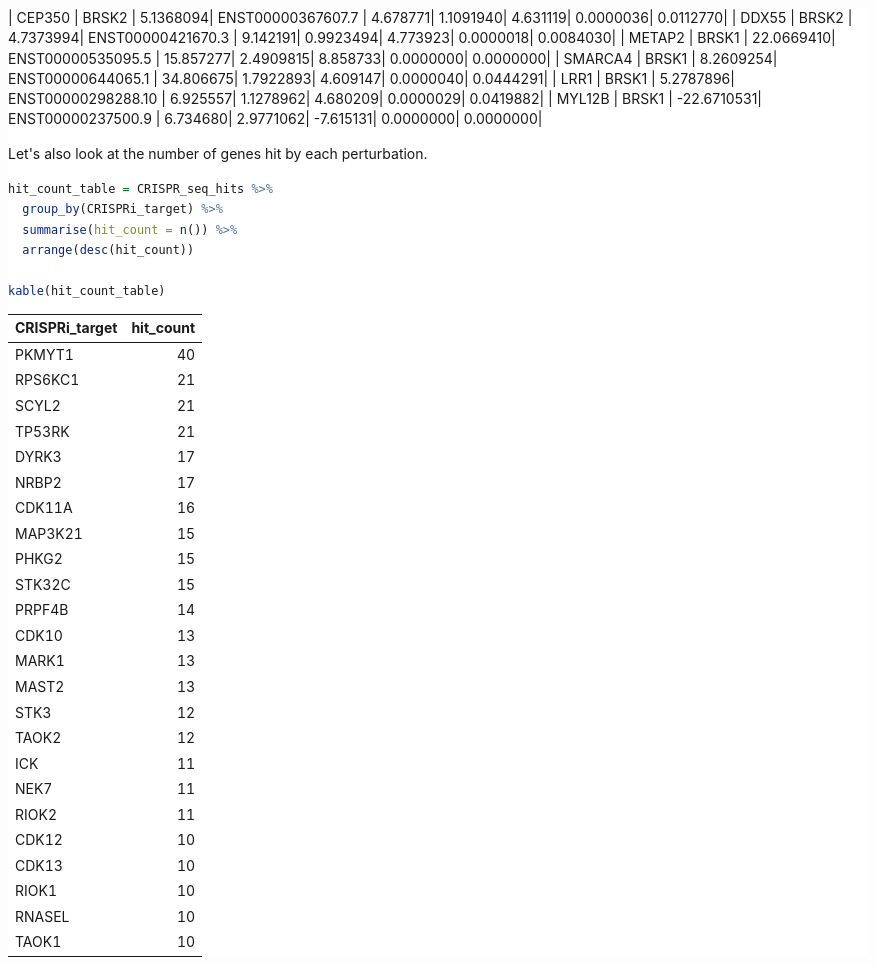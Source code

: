 | CEP350       | BRSK2           |       5.1368094| ENST00000367607.7                |     4.678771|  1.1091940|    4.631119|  0.0000036|  0.0112770|
| DDX55        | BRSK2           |       4.7373994| ENST00000421670.3                |     9.142191|  0.9923494|    4.773923|  0.0000018|  0.0084030|
| METAP2       | BRSK1           |      22.0669410| ENST00000535095.5                |    15.857277|  2.4909815|    8.858733|  0.0000000|  0.0000000|
| SMARCA4      | BRSK1           |       8.2609254| ENST00000644065.1                |    34.806675|  1.7922893|    4.609147|  0.0000040|  0.0444291|
| LRR1         | BRSK1           |       5.2787896| ENST00000298288.10               |     6.925557|  1.1278962|    4.680209|  0.0000029|  0.0419882|
| MYL12B       | BRSK1           |     -22.6710531| ENST00000237500.9                |     6.734680|  2.9771062|   -7.615131|  0.0000000|  0.0000000|

Let's also look at the number of genes hit by each perturbation.

``` r
hit_count_table = CRISPR_seq_hits %>% 
  group_by(CRISPRi_target) %>% 
  summarise(hit_count = n()) %>%
  arrange(desc(hit_count))

kable(hit_count_table)
```

| CRISPRi\_target |  hit\_count|
|:----------------|-----------:|
| PKMYT1          |          40|
| RPS6KC1         |          21|
| SCYL2           |          21|
| TP53RK          |          21|
| DYRK3           |          17|
| NRBP2           |          17|
| CDK11A          |          16|
| MAP3K21         |          15|
| PHKG2           |          15|
| STK32C          |          15|
| PRPF4B          |          14|
| CDK10           |          13|
| MARK1           |          13|
| MAST2           |          13|
| STK3            |          12|
| TAOK2           |          12|
| ICK             |          11|
| NEK7            |          11|
| RIOK2           |          11|
| CDK12           |          10|
| CDK13           |          10|
| RIOK1           |          10|
| RNASEL          |          10|
| TAOK1           |          10|